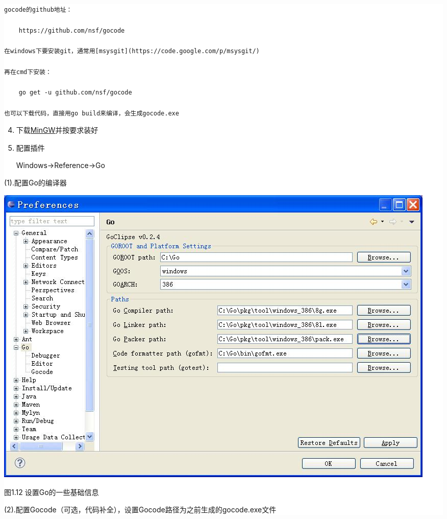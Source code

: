 	gocode的github地址：

		https://github.com/nsf/gocode

	在windows下要安装git，通常用[msysgit](https://code.google.com/p/msysgit/)
	
	再在cmd下安装：
	
		go get -u github.com/nsf/gocode
	
	也可以下载代码，直接用go build来编译，会生成gocode.exe

4. 下载[MinGW](http://sourceforge.net/projects/mingw/files/MinGW/)并按要求装好

5. 配置插件

	Windows->Reference->Go

  (1).配置Go的编译器

  ![](images/1.4.eclipse2.png?raw=true)

  图1.12 设置Go的一些基础信息


  (2).配置Gocode（可选，代码补全），设置Gocode路径为之前生成的gocode.exe文件
